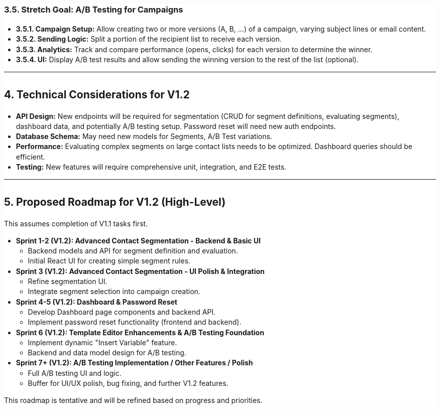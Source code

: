 ### 3.5. Stretch Goal: A/B Testing for Campaigns
*   **3.5.1. Campaign Setup:** Allow creating two or more versions (A, B, ...) of a campaign, varying subject lines or email content.
*   **3.5.2. Sending Logic:** Split a portion of the recipient list to receive each version.
*   **3.5.3. Analytics:** Track and compare performance (opens, clicks) for each version to determine the winner.
*   **3.5.4. UI:** Display A/B test results and allow sending the winning version to the rest of the list (optional).

---

## 4. Technical Considerations for V1.2
*   **API Design:** New endpoints will be required for segmentation (CRUD for segment definitions, evaluating segments), dashboard data, and potentially A/B testing setup. Password reset will need new auth endpoints.
*   **Database Schema:** May need new models for Segments, A/B Test variations.
*   **Performance:** Evaluating complex segments on large contact lists needs to be optimized. Dashboard queries should be efficient.
*   **Testing:** New features will require comprehensive unit, integration, and E2E tests.

---

## 5. Proposed Roadmap for V1.2 (High-Level)

This assumes completion of V1.1 tasks first.

*   **Sprint 1-2 (V1.2): Advanced Contact Segmentation - Backend & Basic UI**
    *   Backend models and API for segment definition and evaluation.
    *   Initial React UI for creating simple segment rules.
*   **Sprint 3 (V1.2): Advanced Contact Segmentation - UI Polish & Integration**
    *   Refine segmentation UI.
    *   Integrate segment selection into campaign creation.
*   **Sprint 4-5 (V1.2): Dashboard & Password Reset**
    *   Develop Dashboard page components and backend API.
    *   Implement password reset functionality (frontend and backend).
*   **Sprint 6 (V1.2): Template Editor Enhancements & A/B Testing Foundation**
    *   Implement dynamic "Insert Variable" feature.
    *   Backend and data model design for A/B testing.
*   **Sprint 7+ (V1.2): A/B Testing Implementation / Other Features / Polish**
    *   Full A/B testing UI and logic.
    *   Buffer for UI/UX polish, bug fixing, and further V1.2 features.

This roadmap is tentative and will be refined based on progress and priorities.
```
